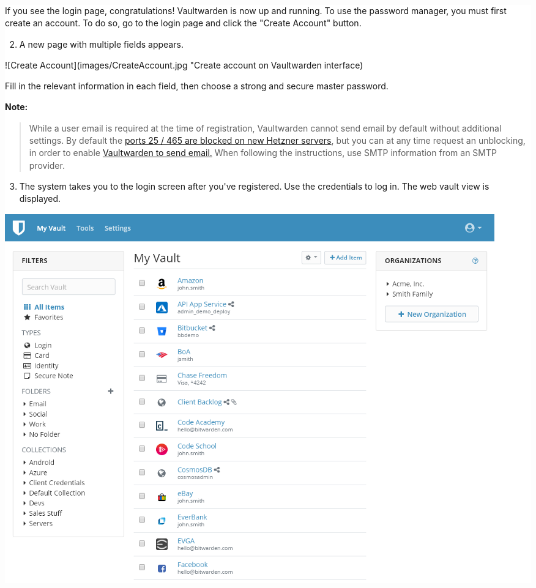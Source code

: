 If you see the login page, congratulations! Vaultwarden is now up and running. To use the password manager, you must first create an account. To do so, go to the login page and click the "Create Account" button.

2. A new page with multiple fields appears.

![Create Account](images/CreateAccount.jpg "Create account on Vaultwarden interface)

Fill in the relevant information in each field, then choose a strong and secure master password.

**Note:**   
> While a user email is required at the time of registration, Vaultwarden cannot send email by default without additional settings. By default the [ports 25 / 465 are blocked on new Hetzner servers](https://docs.hetzner.com/cloud/servers/faq/#why-can-i-not-send-any-mails-from-my-server), but you can at any time request an unblocking, in order to enable [Vaultwarden to send email.](https://github.com/dani-garcia/vaultwarden/wiki/SMTP-configuration) When following the instructions, use SMTP information from an SMTP provider.

3. The system takes you to the login screen after you've registered. Use the credentials to log in. The web vault view is displayed.

![Vault](images/Vault.png "BitWarden Web Vault with passwords")

